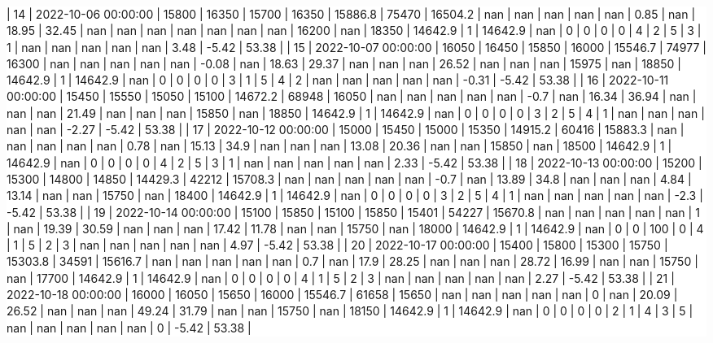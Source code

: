 |  14 | 2022-10-06 00:00:00 |  15800 |  16350 | 15700 |   16350 |     15886.8 |  75470           |  16504.2 |    nan   |    nan   |     nan   |     nan   |     nan   |  0.85 |   nan    |    18.95 |    32.45 |        nan    |         nan    |         nan    |          nan    |          nan    |   nan   |      nan |   16200 |      nan |    18350 |        14642.9 |               1 |         14642.9 |           nan   |                    0 |                 0 |              0 |            0 |           4 |           2 |          5 |            3 |             1 |           nan |           nan |            nan |            nan |            nan |    3.48 | -5.42 | 53.38 |
|  15 | 2022-10-07 00:00:00 |  16050 |  16450 | 15850 |   16000 |     15546.7 |  74977           |  16300   |    nan   |    nan   |     nan   |     nan   |     nan   | -0.08 |   nan    |    18.63 |    29.37 |        nan    |         nan    |         nan    |           26.52 |          nan    |   nan   |      nan |   15975 |      nan |    18850 |        14642.9 |               1 |         14642.9 |           nan   |                    0 |                 0 |              0 |            0 |           3 |           1 |          5 |            4 |             2 |           nan |           nan |            nan |            nan |            nan |   -0.31 | -5.42 | 53.38 |
|  16 | 2022-10-11 00:00:00 |  15450 |  15550 | 15050 |   15100 |     14672.2 |  68948           |  16050   |    nan   |    nan   |     nan   |     nan   |     nan   | -0.7  |   nan    |    16.34 |    36.94 |        nan    |         nan    |         nan    |           21.49 |          nan    |   nan   |      nan |   15850 |      nan |    18850 |        14642.9 |               1 |         14642.9 |           nan   |                    0 |                 0 |              0 |            0 |           3 |           2 |          5 |            4 |             1 |           nan |           nan |            nan |            nan |            nan |   -2.27 | -5.42 | 53.38 |
|  17 | 2022-10-12 00:00:00 |  15000 |  15450 | 15000 |   15350 |     14915.2 |  60416           |  15883.3 |    nan   |    nan   |     nan   |     nan   |     nan   |  0.78 |   nan    |    15.13 |    34.9  |        nan    |         nan    |         nan    |           13.08 |           20.36 |   nan   |      nan |   15850 |      nan |    18500 |        14642.9 |               1 |         14642.9 |           nan   |                    0 |                 0 |              0 |            0 |           4 |           2 |          5 |            3 |             1 |           nan |           nan |            nan |            nan |            nan |    2.33 | -5.42 | 53.38 |
|  18 | 2022-10-13 00:00:00 |  15200 |  15300 | 14800 |   14850 |     14429.3 |  42212           |  15708.3 |    nan   |    nan   |     nan   |     nan   |     nan   | -0.7  |   nan    |    13.89 |    34.8  |        nan    |         nan    |         nan    |            4.84 |           13.14 |   nan   |      nan |   15750 |      nan |    18400 |        14642.9 |               1 |         14642.9 |           nan   |                    0 |                 0 |              0 |            0 |           3 |           2 |          5 |            4 |             1 |           nan |           nan |            nan |            nan |            nan |   -2.3  | -5.42 | 53.38 |
|  19 | 2022-10-14 00:00:00 |  15100 |  15850 | 15100 |   15850 |     15401   |  54227           |  15670.8 |    nan   |    nan   |     nan   |     nan   |     nan   |  1    |   nan    |    19.39 |    30.59 |        nan    |         nan    |         nan    |           17.42 |           11.78 |   nan   |      nan |   15750 |      nan |    18000 |        14642.9 |               1 |         14642.9 |           nan   |                    0 |                 0 |            100 |            0 |           4 |           1 |          5 |            2 |             3 |           nan |           nan |            nan |            nan |            nan |    4.97 | -5.42 | 53.38 |
|  20 | 2022-10-17 00:00:00 |  15400 |  15800 | 15300 |   15750 |     15303.8 |  34591           |  15616.7 |    nan   |    nan   |     nan   |     nan   |     nan   |  0.7  |   nan    |    17.9  |    28.25 |        nan    |         nan    |         nan    |           28.72 |           16.99 |   nan   |      nan |   15750 |      nan |    17700 |        14642.9 |               1 |         14642.9 |           nan   |                    0 |                 0 |              0 |            0 |           4 |           1 |          5 |            2 |             3 |           nan |           nan |            nan |            nan |            nan |    2.27 | -5.42 | 53.38 |
|  21 | 2022-10-18 00:00:00 |  16000 |  16050 | 15650 |   16000 |     15546.7 |  61658           |  15650   |    nan   |    nan   |     nan   |     nan   |     nan   |  0    |   nan    |    20.09 |    26.52 |        nan    |         nan    |         nan    |           49.24 |           31.79 |   nan   |      nan |   15750 |      nan |    18150 |        14642.9 |               1 |         14642.9 |           nan   |                    0 |                 0 |              0 |            0 |           2 |           1 |          4 |            3 |             5 |           nan |           nan |            nan |            nan |            nan |    0    | -5.42 | 53.38 |